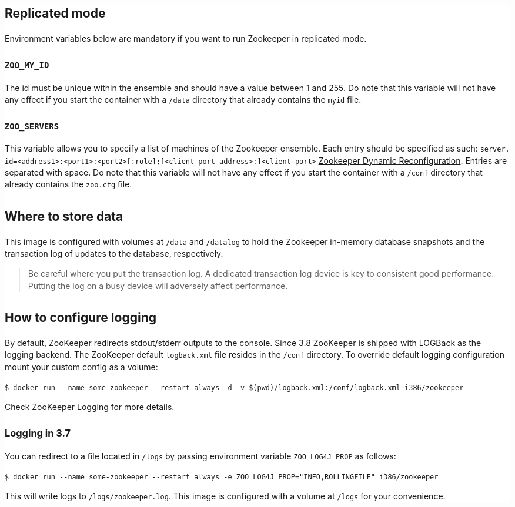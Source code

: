 ## Replicated mode

Environment variables below are mandatory if you want to run Zookeeper in replicated mode.

### `ZOO_MY_ID`

The id must be unique within the ensemble and should have a value between 1 and 255. Do note that this variable will not have any effect if you start the container with a `/data` directory that already contains the `myid` file.

### `ZOO_SERVERS`

This variable allows you to specify a list of machines of the Zookeeper ensemble. Each entry should be specified as such: `server.id=<address1>:<port1>:<port2>[:role];[<client port address>:]<client port>` [Zookeeper Dynamic Reconfiguration](https://zookeeper.apache.org/doc/r3.5.7/zookeeperReconfig.html). Entries are separated with space. Do note that this variable will not have any effect if you start the container with a `/conf` directory that already contains the `zoo.cfg` file.

## Where to store data

This image is configured with volumes at `/data` and `/datalog` to hold the Zookeeper in-memory database snapshots and the transaction log of updates to the database, respectively.

> Be careful where you put the transaction log. A dedicated transaction log device is key to consistent good performance. Putting the log on a busy device will adversely affect performance.

## How to configure logging

By default, ZooKeeper redirects stdout/stderr outputs to the console. Since 3.8 ZooKeeper is shipped with [LOGBack](https://logback.qos.ch/) as the logging backend. The ZooKeeper default `logback.xml` file resides in the `/conf` directory. To override default logging configuration mount your custom config as a volume:

```console
$ docker run --name some-zookeeper --restart always -d -v $(pwd)/logback.xml:/conf/logback.xml i386/zookeeper
```

Check [ZooKeeper Logging](https://zookeeper.apache.org/doc/current/zookeeperAdmin.html#sc_logging) for more details.

### Logging in 3.7

You can redirect to a file located in `/logs` by passing environment variable `ZOO_LOG4J_PROP` as follows:

```console
$ docker run --name some-zookeeper --restart always -e ZOO_LOG4J_PROP="INFO,ROLLINGFILE" i386/zookeeper
```

This will write logs to `/logs/zookeeper.log`. This image is configured with a volume at `/logs` for your convenience.
